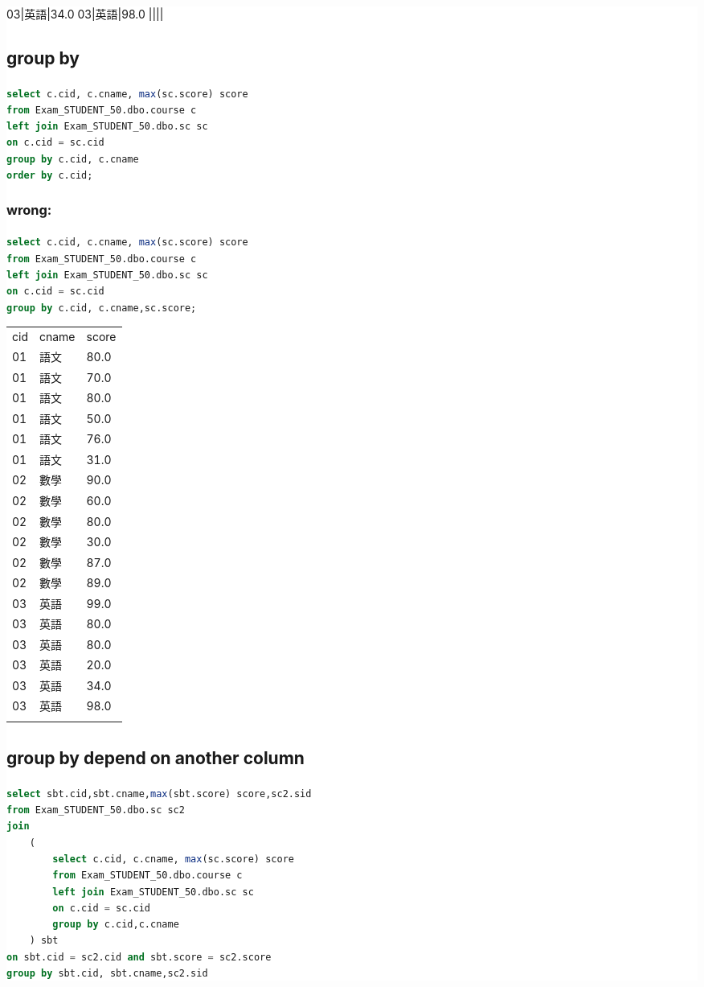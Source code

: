 03|英語|34.0
03|英語|98.0
||||

## group by

```sql
select c.cid, c.cname, max(sc.score) score 
from Exam_STUDENT_50.dbo.course c 
left join Exam_STUDENT_50.dbo.sc sc 
on c.cid = sc.cid
group by c.cid, c.cname
order by c.cid;
```

### wrong:

```sql
select c.cid, c.cname, max(sc.score) score 
from Exam_STUDENT_50.dbo.course c 
left join Exam_STUDENT_50.dbo.sc sc 
on c.cid = sc.cid
group by c.cid, c.cname,sc.score;
```

||||
|---|---|---|
|cid|cname|score|
01|語文|80.0
01|語文|70.0
01|語文|80.0
01|語文|50.0
01|語文|76.0
01|語文|31.0
02|數學|90.0
02|數學|60.0
02|數學|80.0
02|數學|30.0
02|數學|87.0
02|數學|89.0
03|英語|99.0
03|英語|80.0
03|英語|80.0
03|英語|20.0
03|英語|34.0
03|英語|98.0
||||


## group by depend on another column
```sql
select sbt.cid,sbt.cname,max(sbt.score) score,sc2.sid 
from Exam_STUDENT_50.dbo.sc sc2
join
	(
		select c.cid, c.cname, max(sc.score) score 
		from Exam_STUDENT_50.dbo.course c 
		left join Exam_STUDENT_50.dbo.sc sc 
		on c.cid = sc.cid
		group by c.cid,c.cname
	) sbt
on sbt.cid = sc2.cid and sbt.score = sc2.score
group by sbt.cid, sbt.cname,sc2.sid
```